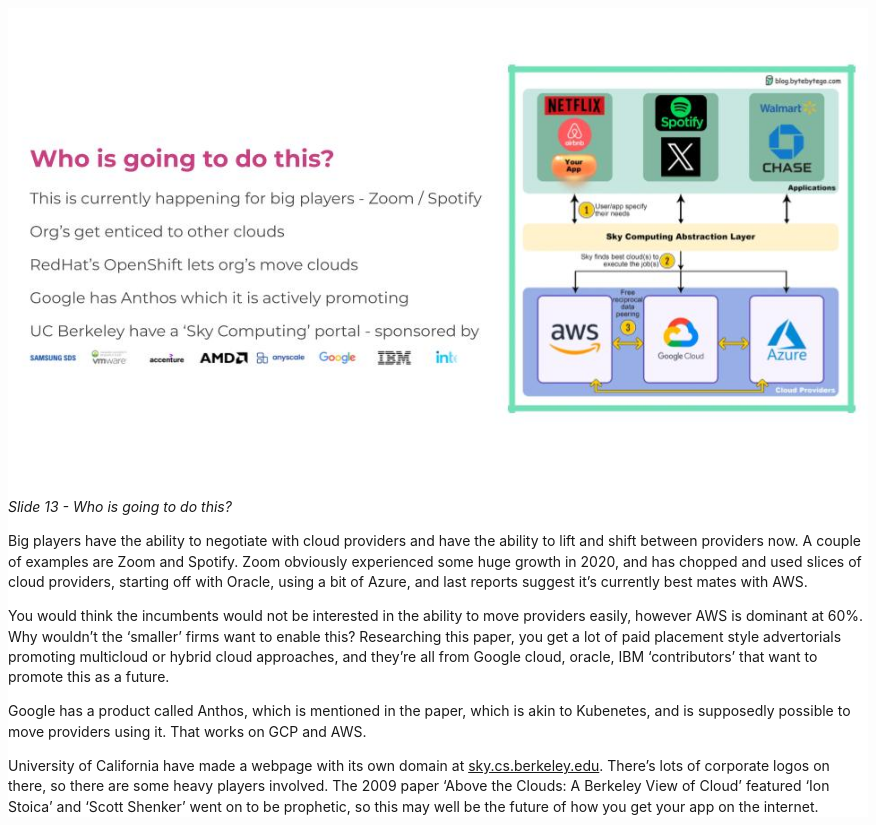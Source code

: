 ![Slide 13 - Who is going to do this?](/assets/2024-01-10-sky-computing/images/13.jpg)
_Slide 13 - Who is going to do this?_

Big players have the ability to negotiate with cloud providers and have the ability to lift and shift between providers now. A couple of examples are Zoom and Spotify. Zoom obviously experienced some huge growth in 2020, and has chopped and used slices of cloud providers, starting off with Oracle, using a bit of Azure, and last reports suggest it’s currently best mates with AWS.

You would think the incumbents would not be interested in the ability to move providers easily, however AWS is dominant at 60%. Why wouldn’t the ‘smaller’ firms want to enable this? Researching this paper, you get a lot of paid placement style advertorials promoting multicloud or hybrid cloud approaches, and they’re all from Google cloud, oracle, IBM ‘contributors’ that want to promote this as a future.

Google has a product called Anthos, which is mentioned in the paper, which is akin to Kubenetes, and is supposedly possible to move providers using it. That works on GCP and AWS.

University of California have made a webpage with its own domain at [sky.cs.berkeley.edu](https://sky.cs.berkeley.edu). There’s lots of corporate logos on there, so there are some heavy players involved. The 2009 paper ‘Above the Clouds: A Berkeley View of Cloud’ featured ‘Ion Stoica’ and ‘Scott Shenker’ went on to be prophetic, so this may well be the future of how you get your app on the internet.
